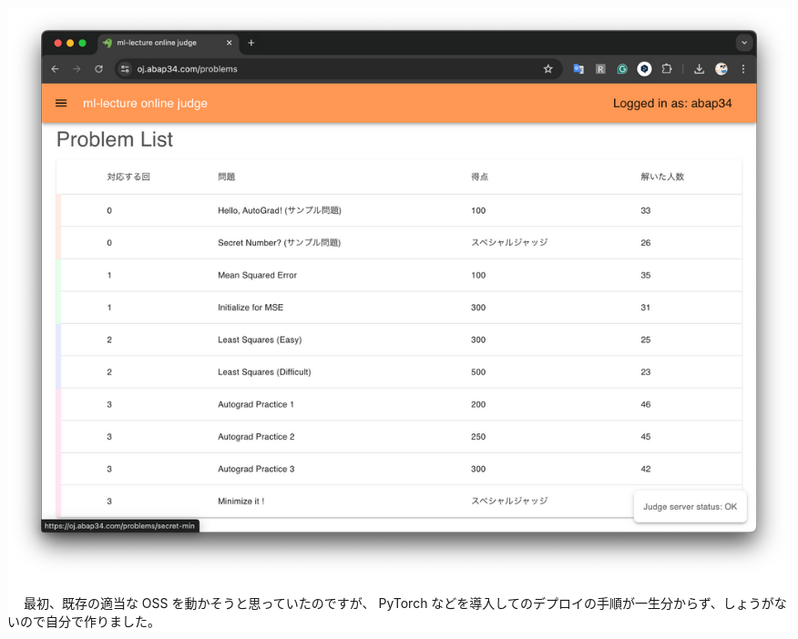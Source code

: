 ![](hurikaeri_2024_0/image-3.png)

　
最初、既存の適当な OSS を動かそうと思っていたのですが、 PyTorch などを導入してのデプロイの手順が一生分からず、しょうがないので自分で作りました。
